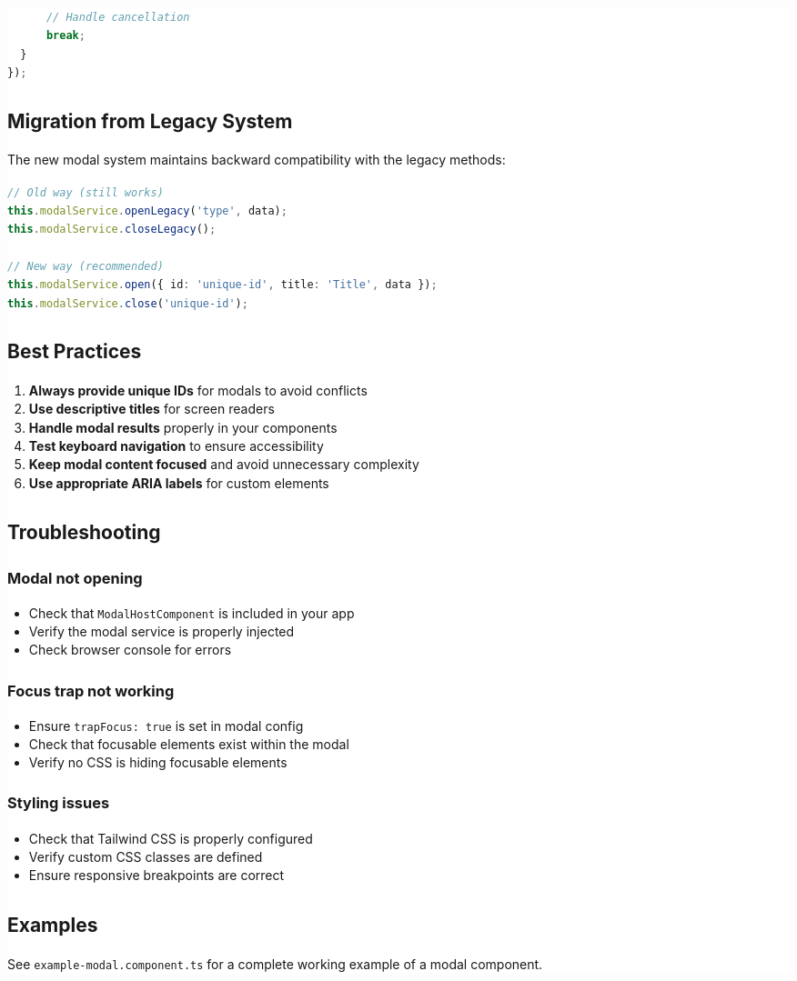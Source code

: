 ```typescript
      // Handle cancellation
      break;
  }
});
```

## Migration from Legacy System

The new modal system maintains backward compatibility with the legacy methods:

```typescript
// Old way (still works)
this.modalService.openLegacy('type', data);
this.modalService.closeLegacy();

// New way (recommended)
this.modalService.open({ id: 'unique-id', title: 'Title', data });
this.modalService.close('unique-id');
```

## Best Practices

1. **Always provide unique IDs** for modals to avoid conflicts
2. **Use descriptive titles** for screen readers
3. **Handle modal results** properly in your components
4. **Test keyboard navigation** to ensure accessibility
5. **Keep modal content focused** and avoid unnecessary complexity
6. **Use appropriate ARIA labels** for custom elements

## Troubleshooting

### Modal not opening

- Check that `ModalHostComponent` is included in your app
- Verify the modal service is properly injected
- Check browser console for errors

### Focus trap not working

- Ensure `trapFocus: true` is set in modal config
- Check that focusable elements exist within the modal
- Verify no CSS is hiding focusable elements

### Styling issues

- Check that Tailwind CSS is properly configured
- Verify custom CSS classes are defined
- Ensure responsive breakpoints are correct

## Examples

See `example-modal.component.ts` for a complete working example of a modal component.
